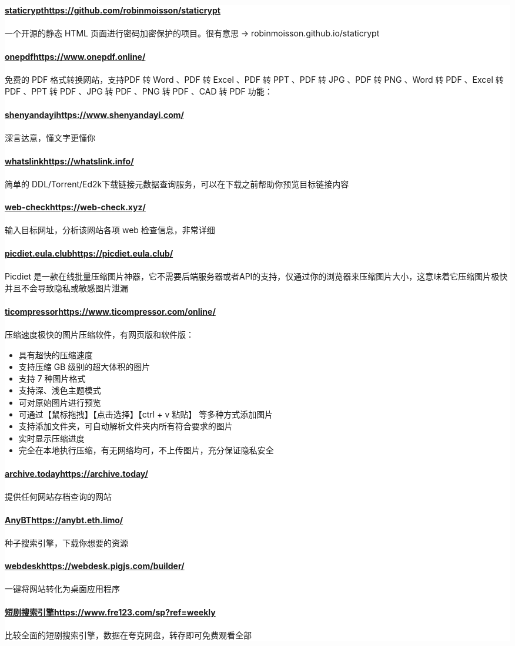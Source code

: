 #### [staticrypt][114]https://github.com/robinmoisson/staticrypt

一个开源的静态 HTML 页面进行密码加密保护的项目。很有意思 -> robinmoisson.github.io/staticrypt

#### [onepdf][115]https://www.onepdf.online/

免费的 PDF 格式转换网站，支持PDF 转 Word 、PDF 转 Excel 、PDF 转 PPT 、PDF 转 JPG 、PDF 转 PNG 、Word 转 PDF 、Excel 转 PDF 、PPT 转 PDF 、JPG 转 PDF 、PNG 转 PDF 、CAD 转 PDF 功能：

#### [shenyandayi][116]https://www.shenyandayi.com/

深言达意，懂文字更懂你

#### [whatslink][117]https://whatslink.info/

简单的 DDL/Torrent/Ed2k下载链接元数据查询服务，可以在下载之前帮助你预览目标链接内容

#### [web-check][118]https://web-check.xyz/

输入目标网址，分析该网站各项 web 检查信息，非常详细

#### [picdiet.eula.club][119]https://picdiet.eula.club/

Picdiet 是一款在线批量压缩图片神器，它不需要后端服务器或者API的支持，仅通过你的浏览器来压缩图片大小，这意味着它压缩图片极快并且不会导致隐私或敏感图片泄漏

#### [ticompressor][120]https://www.ticompressor.com/online/

压缩速度极快的图片压缩软件，有网页版和软件版：

- 具有超快的压缩速度
- 支持压缩 GB 级别的超大体积的图片
- 支持 7 种图片格式
- 支持深、浅色主题模式
- 可对原始图片进行预览
- 可通过【鼠标拖拽】【点击选择】【ctrl + v 粘贴】 等多种方式添加图片
- 支持添加文件夹，可自动解析文件夹内所有符合要求的图片
- 实时显示压缩进度
- 完全在本地执行压缩，有无网络均可，不上传图片，充分保证隐私安全

#### [archive.today][121]https://archive.today/

提供任何网站存档查询的网站

#### [AnyBT][122]https://anybt.eth.limo/

种子搜索引擎，下载你想要的资源

#### [webdesk][123]https://webdesk.pigjs.com/builder/

一键将网站转化为桌面应用程序

#### [短剧搜索引擎][124]https://www.fre123.com/sp?ref=weekly

比较全面的短剧搜索引擎，数据在夸克网盘，转存即可免费观看全部


[1]: https://weekly.howie6879.com/
[2]: https://zh-style-guide.readthedocs.io/zh-cn/latest/index.html
[3]: https://github.com/sivan/heti
[4]: http://sivan.github.io/heti/
[5]: https://github.com/awesome-selfhosted/awesome-selfhosted
[6]: https://awesome-selfhosted.net/
[7]: https://github.com/howie6879/weeklyhub
[8]: https://www.fre123.com/wk
[9]: https://github.com/hectorqin/reader
[10]: https://github.com/besscroft/PicImpact
[11]: https://pic.besscroft.com/
[12]: https://p.ya0.net/
[13]: https://gallery.xsot.cn/
[14]: https://gallery.ilol.top/
[15]: https://www.v2ex.com/t/1091171
[16]: https://github.com/ECarry/photography-website
[17]: https://sci-hub.se/
[18]: https://github.com/Mayandev/notion-avatar
[19]: https://notion-avatar.vercel.app/zh
[20]: https://github.com/Reamd7/notion-zh_CN
[21]: https://github.com/ehang-io/nps
[22]: https://github.com/MCSManager/MCSManager
[23]: https://github.com/vanila-io/wireflow
[24]: https://wireflow.co/
[25]: https://github.com/FreshRSS/FreshRSS
[26]: https://github.com/XPoet/picx
[27]: https://github.com/Mereithhh/van-blog
[28]: https://github.com/umami-software/umami
[29]: https://github.com/ijjk/notion-blog
[30]: https://github.com/px-org/PanIndex
[31]: https://github.com/easychen/pushdeer
[32]: https://github.com/frysztak/orpington-news
[33]: https://netnewswire.com/
[34]: https://github.com/navidrome/navidrome
[35]: https://github.com/guaguaguaxia/weekly_report
[36]: https://github.com/mebtte/cicada
[37]: https://github.com/jonathontoon/manifest
[38]: https://github.com/aoaostar/toolbox
[39]: https://github.com/ssddanbrown/rss
[40]: https://github.com/helloxz/onenav
[41]: https://github.com/avwo/whistle
[42]: https://github.com/getmoneynote/moneynote-api
[43]: https://github.com/srcrs/rss-reader
[44]: https://github.com/Piwigo/Piwigo
[45]: https://github.com/Snoopy1866/LiTiaotiao-Custom-Rules
[46]: https://github.com/imsyy/DailyHotApi
[47]: https://github.com/moonD4rk/HackBrowserData
[48]: https://github.com/Frooodle/Stirling-PDF
[49]: https://github.com/obgnail/typora_plugin
[50]: https://github.com/LC044/WeChatMsg
[51]: https://github.com/jianchang512/clone-voice
[52]: https://github.com/Kareadita/Kavita
[53]: https://github.com/imsyy/home
[54]: https://github.com/fre123-com/fre123-nav
[55]: https://www.fre123.com/
[56]: https://github.com/fre123-com/fre123-nav
[57]: https://github.com/fre123-com/fre123-info-flow
[58]: https://mp.weixin.qq.com/s/NEqY1Qb4dyJDhdtlYxjmaA
[59]: https://github.com/talebook/talebook
[60]: https://github.com/dockur/windows
[61]: https://github.com/14790897/paper-ai
[62]: https://www.bilibili.com/video/BV1Ya4y1k75V/
[63]: https://github.com/86dbs/dbsyncer
[64]: https://github.com/elroy93/12306spy
[65]: https://github.com/miniflux/v2
[66]: https://feedly.com/
[67]: https://github.com/electh/ReactFlux
[68]: https://github.com/pulsejet/memories
[69]: https://github.com/BingyanStudio/LapisCV
[70]: https://github.com/pjialin/py12306
[71]: https://koishi.chat/zh-CN/
[72]: https://github.com/someu/aigotools
[73]: https://github.com/0x2E/fusion
[74]: https://github.com/miss-mumu/developer2gwy
[75]: https://github.com/wanglin2/mind-map
[76]: https://github.com/mazzzystar/tinymind
[77]: https://github.com/ccbikai/BroadcastChannel
[78]: https://github.com/nepsyn/minaplay
[79]: https://github.com/JLinMr/Mini-Cover
[80]: https://github.com/Ray-D-Song/web-archive
[81]: https://github.com/Guovin/iptv-api
[82]: https://github.com/eyelly-wu/appstore-discounts
[83]: https://github.com/walinejs/waline
[84]: https://waline.js.org/
[85]: https://github.com/Qexo/Qexo
[86]: https://www.oplog.cn/qexo/
[87]: https://tech.yemengstar.com/hexo-qexo-manager/
[88]: https://github.com/chrox/readest
[89]: https://v2ex.com/t/1095654
[90]: https://github.com/tw93/Pake
[91]: https://github.com/immich-app/immich
[92]: https://www.v2ex.com/t/1099802
[93]: https://uiverse.io/
[94]: https://fontawesome.com/
[95]: https://undraw.co/illustrations
[96]: https://www.piqsels.com/
[97]: https://www.handsome-css.com/
[98]: https://www.curated.design/
[99]: https://www.transhumans.xyz/
[100]: https://tailspark.co/
[101]: https://www.seesaw.website/
[102]: https://darebee.com/
[103]: https://www.connectedpapers.com/
[104]: https://studyhard.cf/
[105]: https://zh.learnlayout.com/
[106]: https://zh.ifixit.com/
[107]: http://www.xysudu.com/
[108]: https://aspoem.com/
[109]: https://pixel-me.tokyo/en/
[110]: https://vue-color-avatar.vercel.app/
[111]: https://sao.fm/
[112]: https://zlib.pro/
[113]: https://github.com/pacexy/flow
[114]: https://github.com/robinmoisson/staticrypt
[115]: https://www.onepdf.online/
[116]: https://www.shenyandayi.com/
[117]: https://whatslink.info/
[118]: https://web-check.xyz/
[119]: https://picdiet.eula.club/
[120]: https://www.ticompressor.com/online/
[121]: https://archive.today/
[122]: https://anybt.eth.limo/
[123]: https://webdesk.pigjs.com/builder/
[124]: https://www.fre123.com/sp?ref=weekly
[125]: https://drugs.dxy.cn/pc
[126]: https://www.shidianguji.com/
[127]: https://txstc55.github.io/ugly-avatar/
[128]: https://22.do/
[129]: https://ipa.store/
[130]: https://open-source-license-chooser.toolsnav.top/zh/
[131]: https://lz.qaiu.top/
[132]: https://montaigne.io/
[133]: https://www.v2ex.com/t/1084091
[134]: https://www.libhunt.com/
[135]: https://opensource-heroes.com/
[136]: https://weekly.fre123.com/
[137]: https://mp.weixin.qq.com/s/lW0Uz224MkURjM7Pru8soA
[138]: https://sourl.cn/6xkd2u
[139]: https://sourl.cn/ZBzhDA
[140]: https://sourl.cn/3YMB2W
[141]: https://sourl.cn/WaYnJf
[142]: https://sourl.cn/mPZ9wQ
[143]: https://weekly.howie6879.com/2022/08-15~08-21.%E8%80%81%E8%83%A1%E7%9A%84%E5%91%A8%E5%88%8A%20%EF%BC%88%E7%AC%AC053%E6%9C%9F%EF%BC%89.html?h=freshrss#freshrss
[144]: https://weekly.howie6879.com/2021/08-23~08-27.%E8%80%81%E8%83%A1%E7%9A%84%E5%91%A8%E5%88%8A%EF%BC%88%E7%AC%AC002%E6%9C%9F%EF%BC%89.html?h=rss#all-about-rss
[145]: https://bloghub.fun/
[146]: https://www.fre123.com/anime/n
[147]: https://www.fre123.com/anime/s
[148]: https://github.com/fre123-com/fre123-anime
[149]: https://selfh.st/
[150]: https://github.com/Hunlongyu/ZY-Player
[151]: https://github.com/immersive-translate/immersive-translate
[152]: https://github.com/liu673cn/box
[153]: https://github.com/qist/tvbox
[154]: https://github.com/o0HalfLife0o/TVBoxOSC
[155]: https://github.com/cliya/TVBox
[156]: https://github.com/hl128k/tvbox
[157]: https://github.com/xianyuyimu/TVBOX-
[158]: https://github.com/2hacc/TVBox
[159]: https://github.com/GopeedLab/gopeed
[160]: https://github.com/listen1/listen1_desktop
[161]: https://github.com/wanghongenpin/network_proxy_flutter
[162]: https://github.com/miru-project/miru-app
[163]: https://github.com/radishes-music/radishes
[164]: https://github.com/KRTirtho/spotube
[165]: https://github.com/Yu-Core/SwashbucklerDiary
[166]: https://github.com/aooiuu/any-reader
[167]: https://github.com/wanghongenpin/proxypin
[168]: https://github.com/ZhuJHua/moodiary
[169]: https://github.com/mabDc/eso
[170]: https://github.com/mabDc/eso_source
[171]: https://github.com/Ashinch/ReadYou
[172]: https://m3.material.io/
[173]: https://github.com/koreader/koreader
[174]: http://koreader.rocks/
[175]: https://aidlux.com/
[176]: https://github.com/aidlearning/AidLearning-Framework
[177]: https://github.com/gujjwal00/avnc
[178]: https://github.com/RyensX/MediaBox
[179]: https://github.com/zfdang/Android-Touch-Helper
[180]: https://github.com/gkd-kit/gkd
[181]: https://github.com/InfinityLoop1308/PipePipe
[182]: https://github.com/Archmage83/tvapk
[183]: https://github.com/brunodev85/winlator
[184]: https://github.com/Ium-Lab/Apk.1-Installer
[185]: https://github.com/KotatsuApp/Kotatsu
[186]: https://github.com/Anxcye/anx-reader
[187]: https://github.com/yaoxieyoulei/mytv-android
[188]: https://github.com/termux/termux-app
[189]: https://github.com/SkyD666/AniVu
[190]: https://github.com/luoxuhai/Alock
[191]: https://github.com/Baiyuetribe/paper2gui
[192]: https://github.com/koodo-reader/koodo-reader
[193]: https://github.com/responsively-org/responsively-app
[194]: https://github.com/zxlie/FeHelper
[195]: https://github.com/pdfarranger/pdfarranger
[196]: https://github.com/Uahh/ToastFish
[197]: https://xiaoshuapp.com/
[198]: https://github.com/OdysseusYuan/LKY_OfficeTools
[199]: https://github.com/taojy123/KeymouseGo
[200]: https://github.com/LorisYounger/VPet
[201]: https://github.com/SpriteOvO/AirPodsDesktop
[202]: https://github.com/027xiguapi/pear-rec
[203]: https://github.com/zhongyang219/MusicPlayer2
[204]: https://github.com/Xmarmalade/alisthelper
[205]: https://epubkit.app/zh/
[206]: https://github.com/52beijixing/smartedu-download
[207]: https://github.com/hiaaryan/wora/
[208]: https://github.com/imfile-io/imfile-desktop
[209]: https://github.com/johnfactotum/foliate
[210]: https://github.com/git-jiadong/wechatDataBackup
[211]: https://s75w5y7vut.feishu.cn/docs/doccn3BatnScBJe7wD7K3S5poFf
[212]: https://vuepress.mirror.docker-practice.com/
[213]: https://github.com/ten-ltw/JavaScript-The-Definitive-Guide-7th-zh
[214]: https://github.com/collabnix/dockerlabs
[215]: https://github.com/hzpt-inet-club/english-note
[216]: https://github.com/wangdoc/typescript-tutorial
[217]: https://docs.qq.com/aio/DWVRkZ1RUWHRsdU1J?p=4oWLX7hAfFdfdbi4Ir5wqo
[218]: https://github.com/cssanimation/css-animation-101
[219]: https://qufei1993.github.io/nextjs-learn-cn/
[220]: https://xuankaiwang.github.io/
[221]: https://1000h.org/
[222]: https://protocol.bryanjohnson.com/
[223]: https://xuxuyu.notion.site/1468d1c9ea65473b934917d8ab25979b?v=dcaec075d4b34a8e8af5be0bc9a259a0
[224]: https://github.com/qianguyihao/Web
[225]: https://github.com/llwslc/grammar-club
[226]: https://llwslc.github.io/grammar-club/content/Preface.html
[227]: https://github.com/miss-mumu/developer2gwy
[228]: https://github.com/johnfactotum/foliat
[229]: https://chaiknows.feishu.cn/docx/IbTBdjiQWoi2cvx21SmcrL1pn3f
[230]: https://learnku.com/docs/php-the-right-way/PHP8.0
[231]: https://github.com/lxgw/LxgwWenKai
[232]: https://docs.qq.com/doc/DWUVKZERkeGFLckp6?dver=
[233]: https://weekly.howie6879.com/
[234]: https://bing.com
[235]: https://v2ex.com